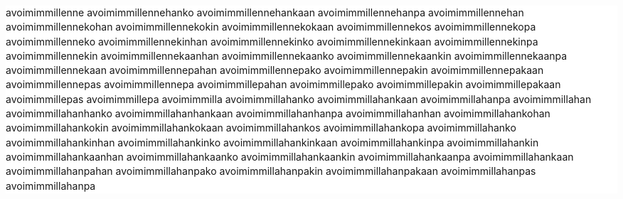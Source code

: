 avoimimmillenne
avoimimmillennehanko
avoimimmillennehankaan
avoimimmillennehanpa
avoimimmillennehan
avoimimmillennekohan
avoimimmillennekokin
avoimimmillennekokaan
avoimimmillennekos
avoimimmillennekopa
avoimimmillenneko
avoimimmillennekinhan
avoimimmillennekinko
avoimimmillennekinkaan
avoimimmillennekinpa
avoimimmillennekin
avoimimmillennekaanhan
avoimimmillennekaanko
avoimimmillennekaankin
avoimimmillennekaanpa
avoimimmillennekaan
avoimimmillennepahan
avoimimmillennepako
avoimimmillennepakin
avoimimmillennepakaan
avoimimmillennepas
avoimimmillennepa
avoimimmillepahan
avoimimmillepako
avoimimmillepakin
avoimimmillepakaan
avoimimmillepas
avoimimmillepa
avoimimmilla
avoimimmillahanko
avoimimmillahankaan
avoimimmillahanpa
avoimimmillahan
avoimimmillahanhanko
avoimimmillahanhankaan
avoimimmillahanhanpa
avoimimmillahanhan
avoimimmillahankohan
avoimimmillahankokin
avoimimmillahankokaan
avoimimmillahankos
avoimimmillahankopa
avoimimmillahanko
avoimimmillahankinhan
avoimimmillahankinko
avoimimmillahankinkaan
avoimimmillahankinpa
avoimimmillahankin
avoimimmillahankaanhan
avoimimmillahankaanko
avoimimmillahankaankin
avoimimmillahankaanpa
avoimimmillahankaan
avoimimmillahanpahan
avoimimmillahanpako
avoimimmillahanpakin
avoimimmillahanpakaan
avoimimmillahanpas
avoimimmillahanpa